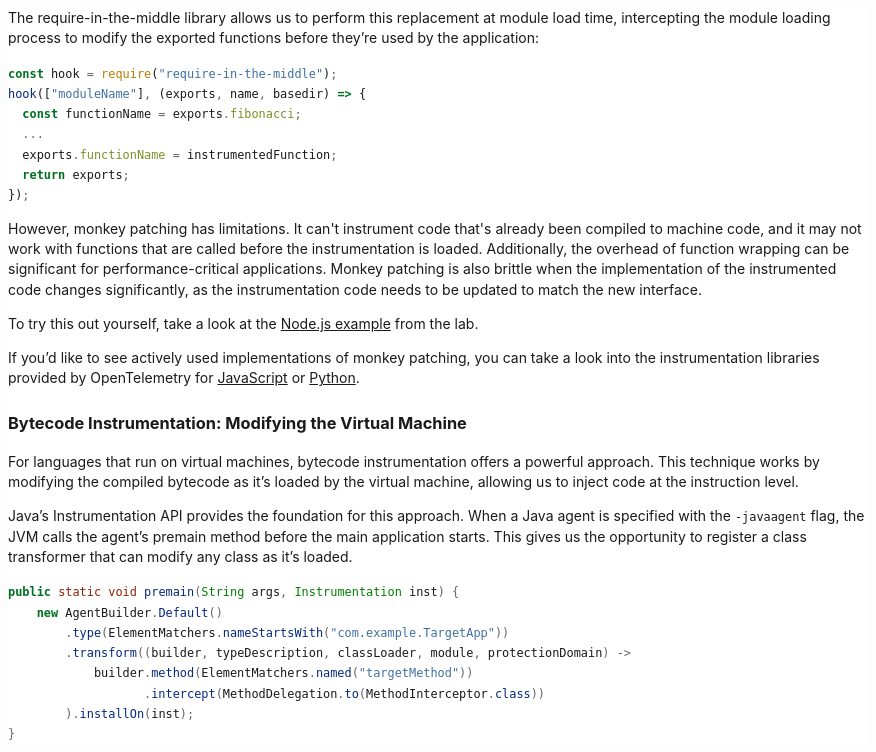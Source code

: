 The require-in-the-middle library allows us to perform this replacement at
module load time, intercepting the module loading process to modify the exported
functions before they’re used by the application:

```javascript
const hook = require("require-in-the-middle");
hook(["moduleName"], (exports, name, basedir) => {
  const functionName = exports.fibonacci;
  ...
  exports.functionName = instrumentedFunction;
  return exports;
});
```

However, monkey patching has limitations. It can't instrument code that's
already been compiled to machine code, and it may not work with functions that
are called before the instrumentation is loaded. Additionally, the overhead of
function wrapping can be significant for performance-critical applications.
Monkey patching is also brittle when the implementation of the instrumented code
changes significantly, as the instrumentation code needs to be updated to match
the new interface.

To try this out yourself, take a look at the
[Node.js example](https://github.com/causely-oss/automatic-instrumentation-lab#monkey-patching-nodejs)
from the lab.

If you’d like to see actively used implementations of monkey patching, you can
take a look into the instrumentation libraries provided by OpenTelemetry for
[JavaScript](https://github.com/open-telemetry/opentelemetry-js-contrib/tree/main/packages)
or
[Python](https://github.com/open-telemetry/opentelemetry-python-contrib/tree/main/instrumentation).

### Bytecode Instrumentation: Modifying the Virtual Machine

For languages that run on virtual machines, bytecode instrumentation offers a
powerful approach. This technique works by modifying the compiled bytecode as
it’s loaded by the virtual machine, allowing us to inject code at the
instruction level.

Java’s Instrumentation API provides the foundation for this approach. When a
Java agent is specified with the `-javaagent` flag, the JVM calls the agent’s
premain method before the main application starts. This gives us the opportunity
to register a class transformer that can modify any class as it’s loaded.

```java
public static void premain(String args, Instrumentation inst) {
    new AgentBuilder.Default()
        .type(ElementMatchers.nameStartsWith("com.example.TargetApp"))
        .transform((builder, typeDescription, classLoader, module, protectionDomain) ->
            builder.method(ElementMatchers.named("targetMethod"))
                   .intercept(MethodDelegation.to(MethodInterceptor.class))
        ).installOn(inst);
}
```
